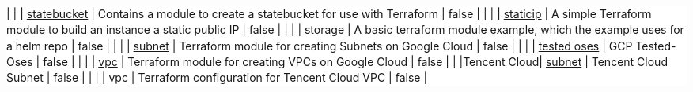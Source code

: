 |                       |                       | [statebucket](./terraform/gcp-statebucket.md)                                                                         | Contains a module to create a statebucket for use with Terraform                                                                                                      | false |
|                       |                       | [staticip](./terraform/gcp-staticip.md)                                                                               | A simple Terraform module to build an instance a static public IP                                                                                                     | false |
|                       |                       | [storage](./terraform/gcp-storage.md)                                                                                 | A basic terraform module example, which the example uses for a helm repo                                                                                              | false |
|                       |                       | [subnet](./terraform/gcp-subnet.md)                                                                                   |  Terraform module for creating Subnets on Google Cloud                                                                                                                | false |
|                       |                       | [tested oses](./terraform/gcp-tested-oses.md)                                                                         | GCP Tested-Oses                                                                                                                                                       | false |
|                       |                       | [vpc](./terraform/gcp-vpc.md)                                                                                         | Terraform module for creating VPCs on Google Cloud                                                                                                                    | false |
|                       |Tencent Cloud| [subnet](./terraform/tencent-subnet.md)                                                                               | Tencent Cloud Subnet                                                                                                                                                  | false |
|                       |                       | [vpc](./terraform/tencent-vpc.md)                                                                                     | Terraform configuration for Tencent Cloud VPC                                                                                                                         | false |
